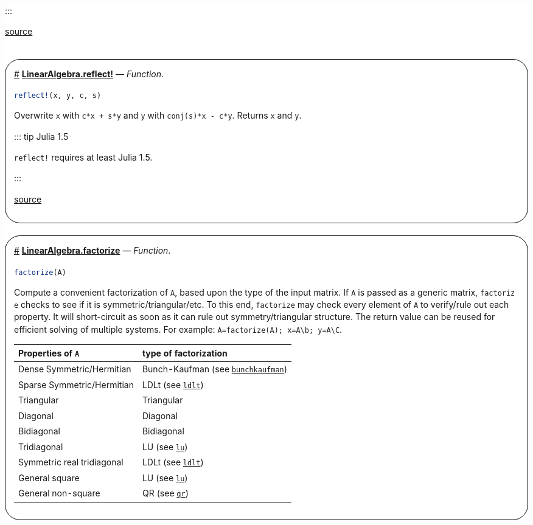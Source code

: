 :::


[source](https://github.com/JuliaLang/julia/blob/d0ea96fb3beee191e4f46c76ae048c5a0ef4a3a8/stdlib/LinearAlgebra/src/generic.jl#L1608-L1616)

</div>
<br>
<div style='border-width:1px; border-style:solid; border-color:black; padding: 1em; border-radius: 25px;'>
<a id='LinearAlgebra.reflect!' href='#LinearAlgebra.reflect!'>#</a>&nbsp;<b><u>LinearAlgebra.reflect!</u></b> &mdash; <i>Function</i>.




```julia
reflect!(x, y, c, s)
```


Overwrite `x` with `c*x + s*y` and `y` with `conj(s)*x - c*y`. Returns `x` and `y`.

::: tip Julia 1.5

`reflect!` requires at least Julia 1.5.

:::


[source](https://github.com/JuliaLang/julia/blob/d0ea96fb3beee191e4f46c76ae048c5a0ef4a3a8/stdlib/LinearAlgebra/src/generic.jl#L1631-L1639)

</div>
<br>
<div style='border-width:1px; border-style:solid; border-color:black; padding: 1em; border-radius: 25px;'>
<a id='LinearAlgebra.factorize' href='#LinearAlgebra.factorize'>#</a>&nbsp;<b><u>LinearAlgebra.factorize</u></b> &mdash; <i>Function</i>.




```julia
factorize(A)
```


Compute a convenient factorization of `A`, based upon the type of the input matrix. If `A` is passed as a generic matrix, `factorize` checks to see if it is symmetric/triangular/etc. To this end, `factorize` may check every element of `A` to verify/rule out each property. It will short-circuit as soon as it can rule out symmetry/triangular structure. The return value can be reused for efficient solving of multiple systems. For example: `A=factorize(A); x=A\b; y=A\C`.

| Properties of `A`          | type of factorization                                                                  |
|:-------------------------- |:-------------------------------------------------------------------------------------- |
| Dense Symmetric/Hermitian  | Bunch-Kaufman (see [`bunchkaufman`](/stdlib/LinearAlgebra#LinearAlgebra.bunchkaufman)) |
| Sparse Symmetric/Hermitian | LDLt (see [`ldlt`](/stdlib/LinearAlgebra#LinearAlgebra.ldlt))                          |
| Triangular                 | Triangular                                                                             |
| Diagonal                   | Diagonal                                                                               |
| Bidiagonal                 | Bidiagonal                                                                             |
| Tridiagonal                | LU (see [`lu`](/stdlib/LinearAlgebra#LinearAlgebra.lu))                                |
| Symmetric real tridiagonal | LDLt (see [`ldlt`](/stdlib/LinearAlgebra#LinearAlgebra.ldlt))                          |
| General square             | LU (see [`lu`](/stdlib/LinearAlgebra#LinearAlgebra.lu))                                |
| General non-square         | QR (see [`qr`](/stdlib/LinearAlgebra#LinearAlgebra.qr))                                |
